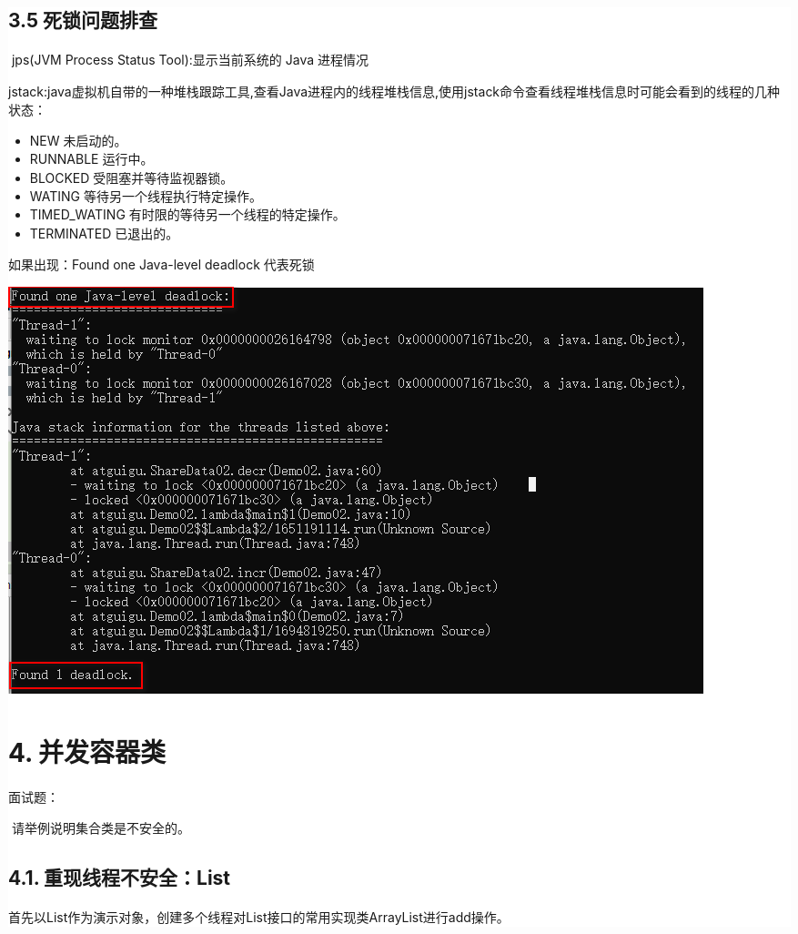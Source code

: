 

## 3.5 死锁问题排查

​	jps(JVM Process Status Tool):显示当前系统的 Java 进程情况

​	jstack:java虚拟机自带的一种堆栈跟踪工具,查看Java进程内的线程堆栈信息,使用jstack命令查看线程堆栈信息时可能会看到的线程的几种状态：

- NEW 未启动的。
- RUNNABLE 运行中。
- BLOCKED 受阻塞并等待监视器锁。
- WATING 等待另一个线程执行特定操作。
- TIMED_WATING 有时限的等待另一个线程的特定操作。
- TERMINATED 已退出的。

如果出现：Found one Java-level deadlock  代表死锁

![image-20220826162709559](assets/image-20220826162709559.png)

# 4. 并发容器类

面试题：

​		请举例说明集合类是不安全的。



## 4.1. 重现线程不安全：List

首先以List作为演示对象，创建多个线程对List接口的常用实现类ArrayList进行add操作。
